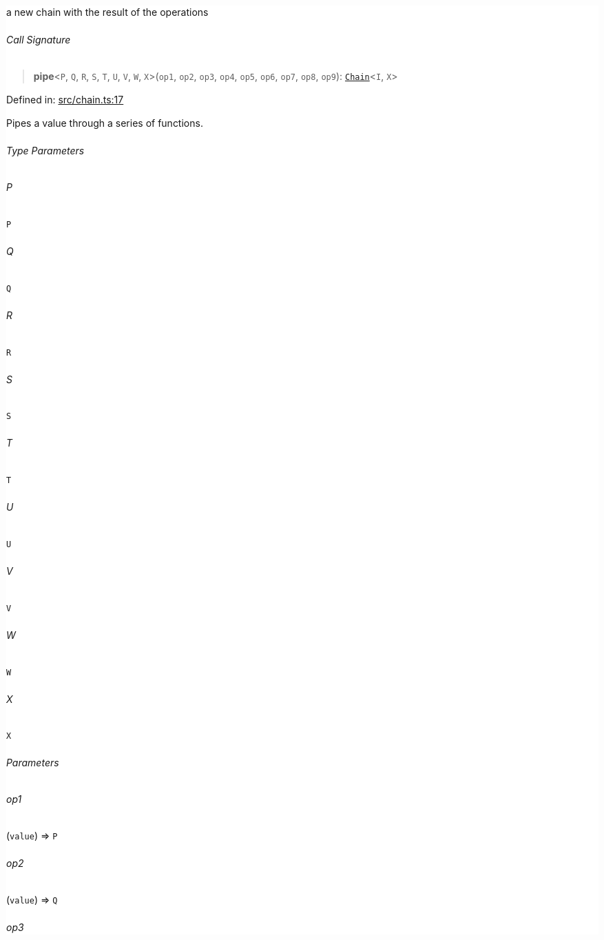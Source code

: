 a new chain with the result of the operations

###### Call Signature

> **pipe**\<`P`, `Q`, `R`, `S`, `T`, `U`, `V`, `W`, `X`\>(`op1`, `op2`, `op3`, `op4`, `op5`, `op6`, `op7`, `op8`, `op9`): [`Chain`](/xdash/api/Variable.default.md#chain)\<`I`, `X`\>

Defined in: [src/chain.ts:17](https://github.com/shtse8/xdash/blob/ed88c6e7ad3be9e5e1e06776f9ca07ed27d97c13/src/chain.ts#L17)

Pipes a value through a series of functions.

###### Type Parameters

###### P

`P`

###### Q

`Q`

###### R

`R`

###### S

`S`

###### T

`T`

###### U

`U`

###### V

`V`

###### W

`W`

###### X

`X`

###### Parameters

###### op1

(`value`) => `P`

###### op2

(`value`) => `Q`

###### op3
